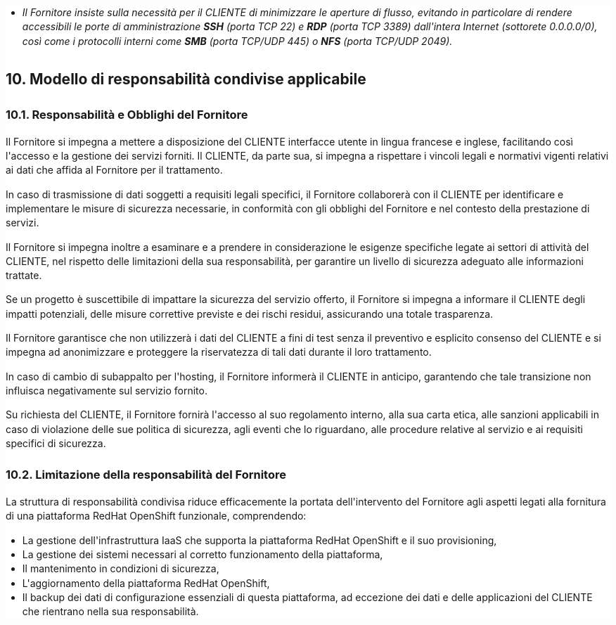 - *Il Fornitore insiste sulla necessità per il CLIENTE di minimizzare le aperture di flusso, evitando in particolare di rendere accessibili le porte
di amministrazione **SSH** (porta TCP 22) e **RDP** (porta TCP 3389) dall'intera Internet (sottorete 0.0.0.0/0), così come i protocolli interni come **SMB** (porta TCP/UDP 445) o **NFS** (porta TCP/UDP 2049).*

## 10. Modello di responsabilità condivise applicabile

### 10.1. Responsabilità e Obblighi del Fornitore

Il Fornitore si impegna a mettere a disposizione del CLIENTE interfacce utente in lingua francese e inglese, facilitando così l'accesso e la gestione dei servizi forniti.
Il CLIENTE, da parte sua, si impegna a rispettare i vincoli legali e normativi vigenti relativi ai dati che affida al Fornitore per il trattamento.

In caso di trasmissione di dati soggetti a requisiti legali specifici, il Fornitore collaborerà con il CLIENTE per identificare e implementare
le misure di sicurezza necessarie, in conformità con gli obblighi del Fornitore e nel contesto della prestazione di servizi.

Il Fornitore si impegna inoltre a esaminare e a prendere in considerazione le esigenze specifiche legate ai settori di attività del CLIENTE,
nel rispetto delle limitazioni della sua responsabilità, per garantire un livello di sicurezza adeguato alle informazioni trattate.

Se un progetto è suscettibile di impattare la sicurezza del servizio offerto, il Fornitore si impegna a informare il CLIENTE degli impatti potenziali,
delle misure correttive previste e dei rischi residui, assicurando una totale trasparenza.

Il Fornitore garantisce che non utilizzerà i dati del CLIENTE a fini di test senza il preventivo e esplicito consenso del CLIENTE
e si impegna ad anonimizzare e proteggere la riservatezza di tali dati durante il loro trattamento.

In caso di cambio di subappalto per l'hosting, il Fornitore informerà il CLIENTE in anticipo, garantendo che tale transizione non influisca negativamente sul servizio fornito.

Su richiesta del CLIENTE, il Fornitore fornirà l'accesso al suo regolamento interno, alla sua carta etica, alle sanzioni applicabili in caso di violazione delle sue
politica di sicurezza, agli eventi che lo riguardano, alle procedure relative al servizio e ai requisiti specifici di sicurezza.

### 10.2. Limitazione della responsabilità del Fornitore

La struttura di responsabilità condivisa riduce efficacemente la portata dell'intervento del Fornitore agli aspetti legati alla fornitura di una piattaforma RedHat OpenShift funzionale, comprendendo:

- La gestione dell'infrastruttura IaaS che supporta la piattaforma RedHat OpenShift e il suo provisioning,
- La gestione dei sistemi necessari al corretto funzionamento della piattaforma,
- Il mantenimento in condizioni di sicurezza,
- L'aggiornamento della piattaforma RedHat OpenShift,
- Il backup dei dati di configurazione essenziali di questa piattaforma, ad eccezione dei dati e delle applicazioni del CLIENTE che rientrano nella sua responsabilità.
